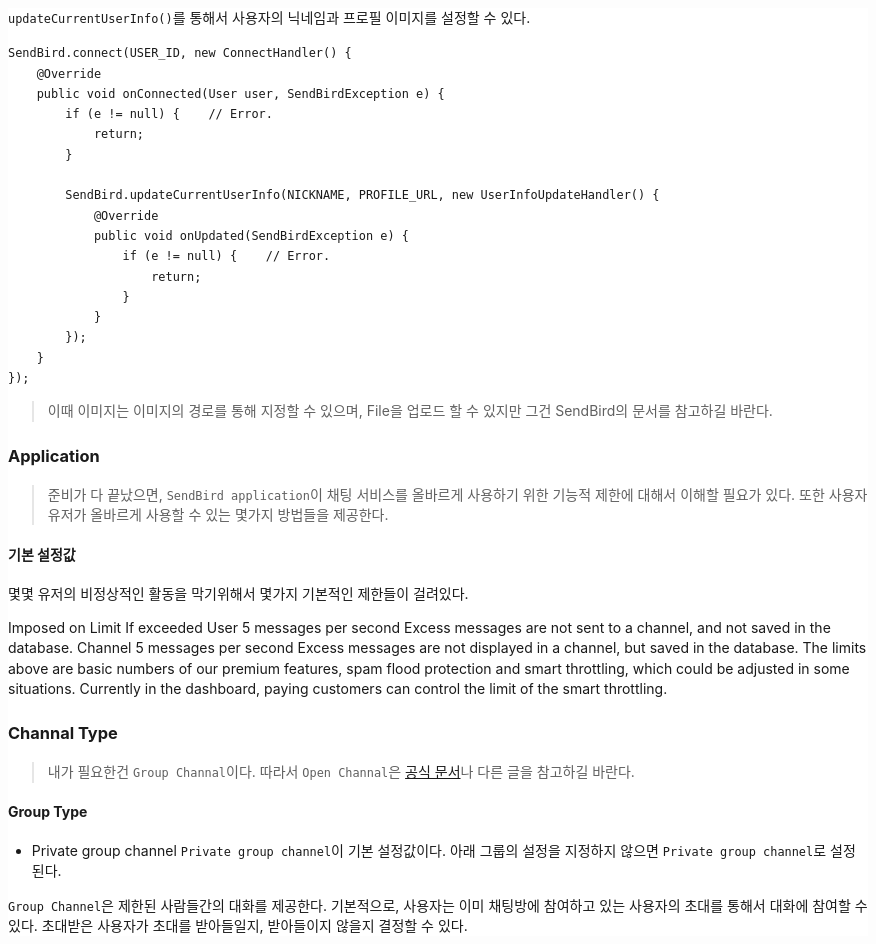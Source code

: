 `updateCurrentUserInfo()`를 통해서 사용자의 닉네임과 프로필 이미지를 설정할 수 있다.

```
SendBird.connect(USER_ID, new ConnectHandler() {
    @Override
    public void onConnected(User user, SendBirdException e) {
        if (e != null) {    // Error.
            return;
        }

        SendBird.updateCurrentUserInfo(NICKNAME, PROFILE_URL, new UserInfoUpdateHandler() {
            @Override
            public void onUpdated(SendBirdException e) {
                if (e != null) {    // Error.
                    return;
                }
            }
        });
    }
});
```

> 이때 이미지는 이미지의 경로를 통해 지정할 수 있으며, File을 업로드 할 수 있지만 그건 SendBird의 문서를 참고하길 바란다.


### Application

> 준비가 다 끝났으면, `SendBird application`이 채팅 서비스를 올바르게 사용하기 위한 기능적 제한에 대해서 이해할 필요가 있다.
> 또한 사용자 유저가 올바르게 사용할 수 있는 몇가지 방법들을 제공한다.

#### 기본 설정값

몇몇 유저의 비정상적인 활동을 막기위해서 몇가지 기본적인 제한들이 걸려있다.

Imposed on	Limit	If exceeded
User	5 messages per second	Excess messages are not sent to a channel, and not saved in the database.
Channel	5 messages per second	Excess messages are not displayed in a channel, but saved in the database.
The limits above are basic numbers of our premium features, spam flood protection and smart throttling, which could be adjusted in some situations. Currently in the dashboard, paying customers can control the limit of the smart throttling.


### Channal Type

> 내가 필요한건 `Group Channal`이다. 따라서 `Open Channal`은 [공식 문서]()나 다른 글을 참고하길 바란다.

#### Group Type

* Private group channel
`Private group channel`이 기본 설정값이다. 아래 그룹의 설정을 지정하지 않으면 `Private group channel`로 설정된다.

`Group Channel`은 제한된 사람들간의 대화를 제공한다. 
기본적으로, 사용자는 이미 채팅방에 참여하고 있는 사용자의 초대를 통해서 대화에 참여할 수 있다.
초대받은 사용자가 초대를 받아들일지, 받아들이지 않을지 결정할 수 있다.
